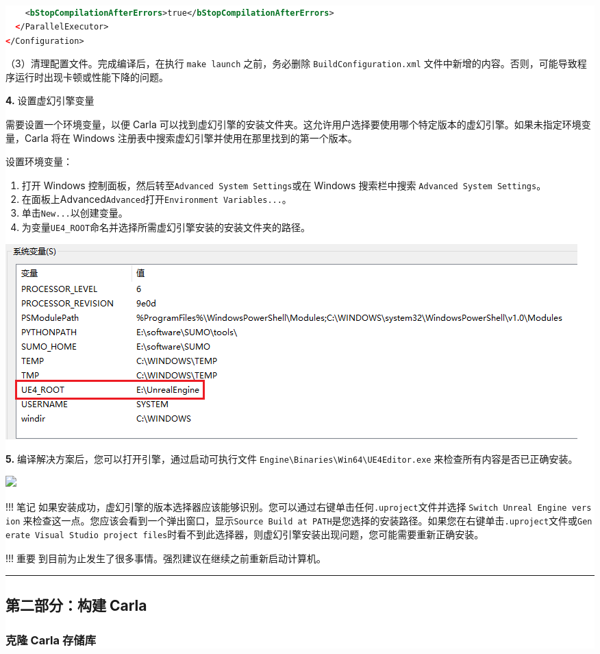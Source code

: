 ```xml
    <bStopCompilationAfterErrors>true</bStopCompilationAfterErrors>
  </ParallelExecutor>
</Configuration>
```

（3）清理配置文件。完成编译后，在执行 `make launch` 之前，务必删除 `BuildConfiguration.xml` 文件中新增的内容。否则，可能导致程序运行时出现卡顿或性能下降的问题。

__4.__ 设置虚幻引擎变量

需要设置一个环境变量，以便 Carla 可以找到虚幻引擎的安装文件夹。这允许用户选择要使用哪个特定版本的虚幻引擎。如果未指定环境变量，Carla 将在 Windows 注册表中搜索虚幻引擎并使用在那里找到的第一个版本。

设置环境变量：

1. 打开 Windows 控制面板，然后转至`Advanced System Settings`或在 Windows 搜索栏中搜索  `Advanced System Settings`。
2. 在面板上Advanced`Advanced`打开`Environment Variables...`。
3. 单击`New...`以创建变量。
4. 为变量`UE4_ROOT`命名并选择所需虚幻引擎安装的安装文件夹的路径。

![](./img/build/set_ue4_root.png)

__5.__ 编译解决方案后，您可以打开引擎，通过启动可执行文件 `Engine\Binaries\Win64\UE4Editor.exe` 来检查所有内容是否已正确安装。

![](./img/build/launch_ue4_editor.png)

!!! 笔记
    如果安装成功，虚幻引擎的版本选择器应该能够识别。您可以通过右键单击任何`.uproject`文件并选择 `Switch Unreal Engine version` 来检查这一点。您应该会看到一个弹出窗口，显示`Source Build at PATH`是您选择的安装路径。如果您在右键单击`.uproject`文件或`Generate Visual Studio project files`时看不到此选择器，则虚幻引擎安装出现问题，您可能需要重新正确安装。

!!! 重要
    到目前为止发生了很多事情。强烈建议在继续之前重新启动计算机。

---
## 第二部分：构建 Carla <span id="part-two-build-carla"></span>
 
### 克隆 Carla 存储库 <span id="clone-the-carla-repository"></span>

